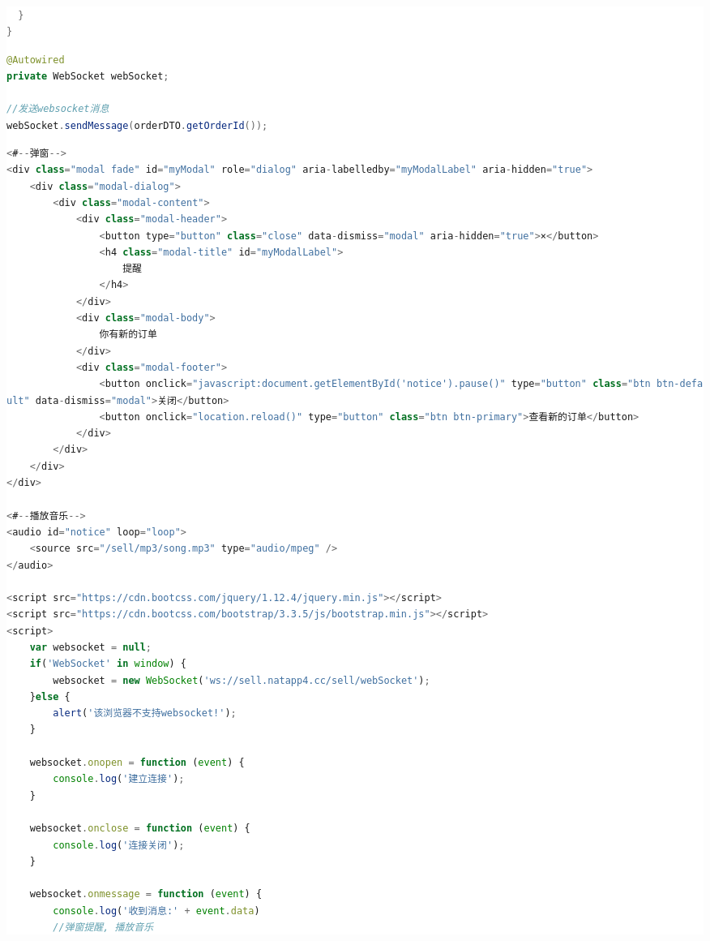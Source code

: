   ```java
    }
  }
  ```

  ```java
  @Autowired
  private WebSocket webSocket;
  
  //发送websocket消息
  webSocket.sendMessage(orderDTO.getOrderId());
  ```

  ```js
  <#--弹窗-->
  <div class="modal fade" id="myModal" role="dialog" aria-labelledby="myModalLabel" aria-hidden="true">
      <div class="modal-dialog">
          <div class="modal-content">
              <div class="modal-header">
                  <button type="button" class="close" data-dismiss="modal" aria-hidden="true">×</button>
                  <h4 class="modal-title" id="myModalLabel">
                      提醒
                  </h4>
              </div>
              <div class="modal-body">
                  你有新的订单
              </div>
              <div class="modal-footer">
                  <button onclick="javascript:document.getElementById('notice').pause()" type="button" class="btn btn-default" data-dismiss="modal">关闭</button>
                  <button onclick="location.reload()" type="button" class="btn btn-primary">查看新的订单</button>
              </div>
          </div>
      </div>
  </div>
  
  <#--播放音乐-->
  <audio id="notice" loop="loop">
      <source src="/sell/mp3/song.mp3" type="audio/mpeg" />
  </audio>
  
  <script src="https://cdn.bootcss.com/jquery/1.12.4/jquery.min.js"></script>
  <script src="https://cdn.bootcss.com/bootstrap/3.3.5/js/bootstrap.min.js"></script>
  <script>
      var websocket = null;
      if('WebSocket' in window) {
          websocket = new WebSocket('ws://sell.natapp4.cc/sell/webSocket');
      }else {
          alert('该浏览器不支持websocket!');
      }
  
      websocket.onopen = function (event) {
          console.log('建立连接');
      }
  
      websocket.onclose = function (event) {
          console.log('连接关闭');
      }
  
      websocket.onmessage = function (event) {
          console.log('收到消息:' + event.data)
          //弹窗提醒, 播放音乐
  ```